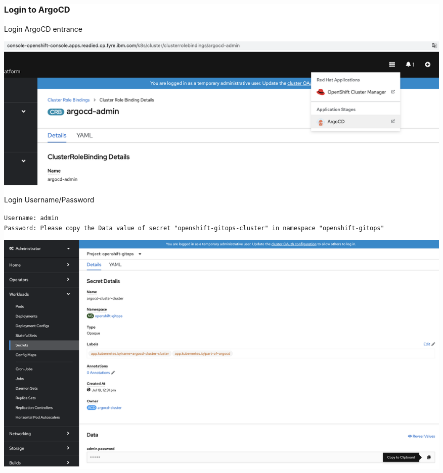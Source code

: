 ### Login to ArgoCD

Login ArgoCD entrance

![Login entrance](./images/ArgoCD-Interface.png)   

Login Username/Password
```
Username: admin  
Password: Please copy the Data value of secret "openshift-gitops-cluster" in namespace "openshift-gitops"
```

![Secret data](./images/login-argocd-user-pass.png) 

